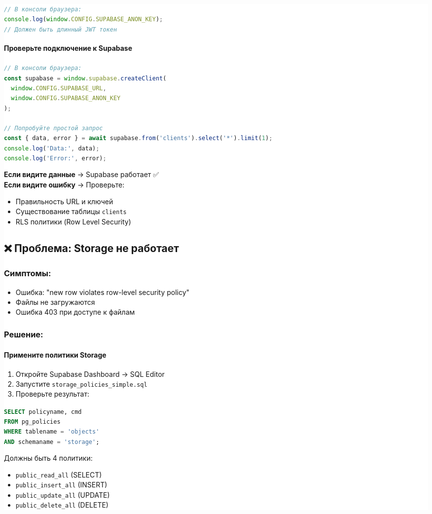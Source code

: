 ```javascript
// В консоли браузера:
console.log(window.CONFIG.SUPABASE_ANON_KEY);
// Должен быть длинный JWT токен
```

#### Проверьте подключение к Supabase

```javascript
// В консоли браузера:
const supabase = window.supabase.createClient(
  window.CONFIG.SUPABASE_URL,
  window.CONFIG.SUPABASE_ANON_KEY
);

// Попробуйте простой запрос
const { data, error } = await supabase.from('clients').select('*').limit(1);
console.log('Data:', data);
console.log('Error:', error);
```

**Если видите данные** → Supabase работает ✅  
**Если видите ошибку** → Проверьте:
- Правильность URL и ключей
- Существование таблицы `clients`
- RLS политики (Row Level Security)

## ❌ Проблема: Storage не работает

### Симптомы:
- Ошибка: "new row violates row-level security policy"
- Файлы не загружаются
- Ошибка 403 при доступе к файлам

### Решение:

#### Примените политики Storage

1. Откройте Supabase Dashboard → SQL Editor
2. Запустите `storage_policies_simple.sql`
3. Проверьте результат:

```sql
SELECT policyname, cmd 
FROM pg_policies 
WHERE tablename = 'objects' 
AND schemaname = 'storage';
```

Должны быть 4 политики:
- `public_read_all` (SELECT)
- `public_insert_all` (INSERT)
- `public_update_all` (UPDATE)
- `public_delete_all` (DELETE)
